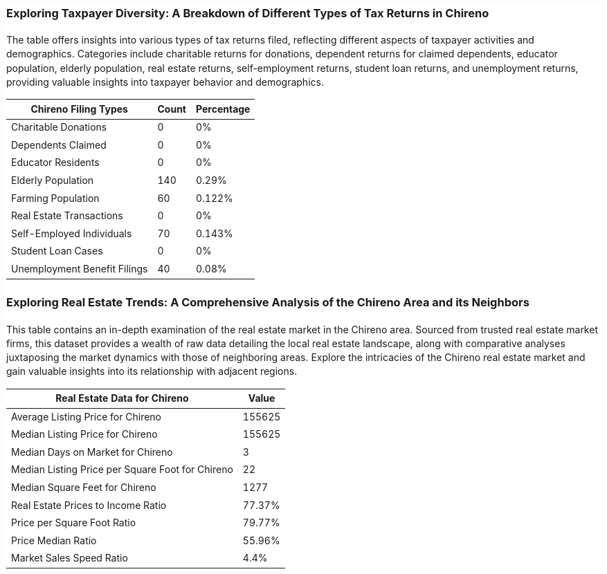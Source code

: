 ### Exploring Taxpayer Diversity: A Breakdown of Different Types of Tax Returns in Chireno

The table offers insights into various types of tax returns filed, reflecting different aspects of taxpayer activities and demographics. Categories include charitable returns for donations, dependent returns for claimed dependents, educator population, elderly population, real estate returns, self-employment returns, student loan returns, and unemployment returns, providing valuable insights into taxpayer behavior and demographics.

| Chireno Filing Types                    | Count | Percentage |
|--------------------------------------|-------|------------|
| Charitable Donations                 | 0 | 0% |
| Dependents Claimed                   | 0 | 0% |
| Educator Residents                   | 0 | 0% |
| Elderly Population                   | 140 | 0.29% |
| Farming Population                   | 60 | 0.122% |
| Real Estate Transactions             | 0 | 0% |
| Self-Employed Individuals            | 70 | 0.143% |
| Student Loan Cases                   | 0 | 0% |
| Unemployment Benefit Filings         | 40 | 0.08% |

### Exploring Real Estate Trends: A Comprehensive Analysis of the Chireno Area and its Neighbors

This table contains an in-depth examination of the real estate market in the Chireno area. Sourced from trusted real estate market firms, this dataset provides a wealth of raw data detailing the local real estate landscape, along with comparative analyses juxtaposing the market dynamics with those of neighboring areas. Explore the intricacies of the Chireno real estate market and gain valuable insights into its relationship with adjacent regions.


| Real Estate Data for Chireno                       | Value    |
|------------------------------------------------|----------|
| Average Listing Price for Chireno               | 155625 |
| Median Listing Price for Chireno                | 155625 |
| Median Days on Market for Chireno               | 3 |
| Median Listing Price per Square Foot for Chireno| 22 |
| Median Square Feet for Chireno                  | 1277 |
| Real Estate Prices to Income Ratio           | 77.37% |
| Price per Square Foot Ratio                  | 79.77% |
| Price Median Ratio                           | 55.96% |
| Market Sales Speed Ratio                     | 4.4% |
